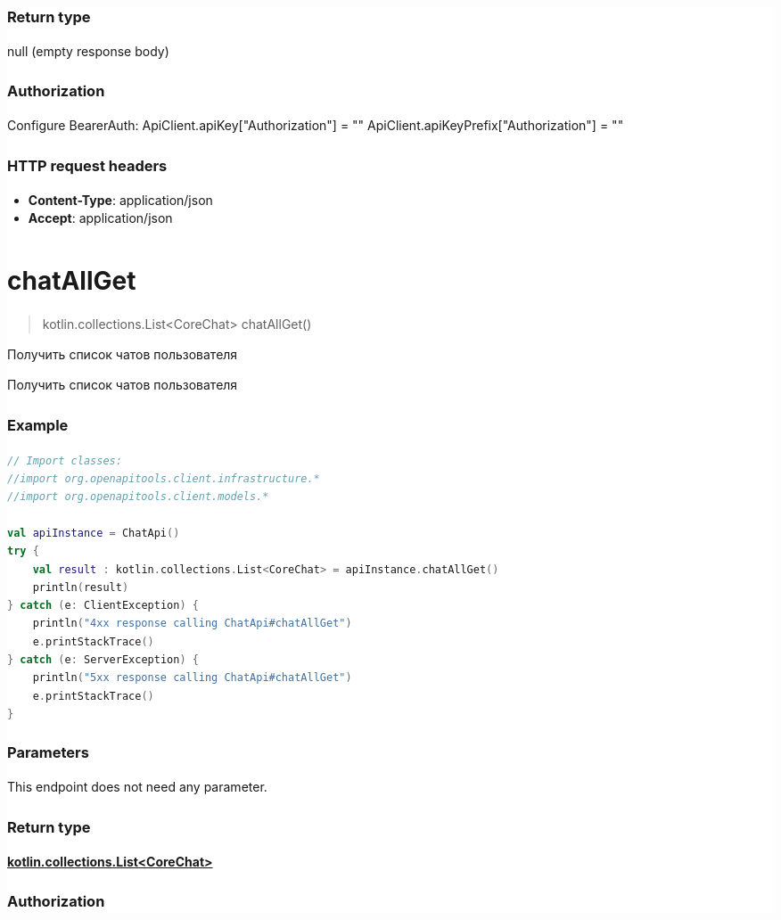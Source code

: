 ### Return type

null (empty response body)

### Authorization


Configure BearerAuth:
    ApiClient.apiKey["Authorization"] = ""
    ApiClient.apiKeyPrefix["Authorization"] = ""

### HTTP request headers

 - **Content-Type**: application/json
 - **Accept**: application/json

<a id="chatAllGet"></a>
# **chatAllGet**
> kotlin.collections.List&lt;CoreChat&gt; chatAllGet()

Получить список чатов пользователя

Получить список чатов пользователя

### Example
```kotlin
// Import classes:
//import org.openapitools.client.infrastructure.*
//import org.openapitools.client.models.*

val apiInstance = ChatApi()
try {
    val result : kotlin.collections.List<CoreChat> = apiInstance.chatAllGet()
    println(result)
} catch (e: ClientException) {
    println("4xx response calling ChatApi#chatAllGet")
    e.printStackTrace()
} catch (e: ServerException) {
    println("5xx response calling ChatApi#chatAllGet")
    e.printStackTrace()
}
```

### Parameters
This endpoint does not need any parameter.

### Return type

[**kotlin.collections.List&lt;CoreChat&gt;**](CoreChat.md)

### Authorization
